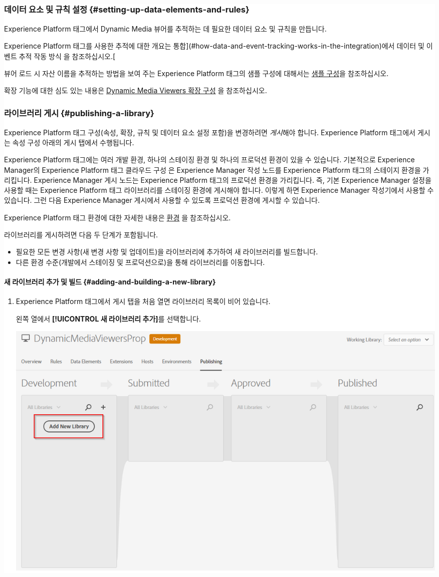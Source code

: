 ### 데이터 요소 및 규칙 설정 {#setting-up-data-elements-and-rules}

Experience Platform 태그에서 Dynamic Media 뷰어를 추적하는 데 필요한 데이터 요소 및 규칙을 만듭니다.

Experience Platform 태그를 사용한 추적에 대한 개요는 통합](#how-data-and-event-tracking-works-in-the-integration)에서 데이터 및 이벤트 추적 작동 방식 을 참조하십시오.[

뷰어 로드 시 자산 이름을 추적하는 방법을 보여 주는 Experience Platform 태그의 샘플 구성에 대해서는 [샘플 구성](#sample-configuration)을 참조하십시오.

확장 기능에 대한 심도 있는 내용은 [Dynamic Media Viewers 확장 구성](#configuring-the-dynamic-media-viewers-extension) 을 참조하십시오.

### 라이브러리 게시 {#publishing-a-library}

Experience Platform 태그 구성(속성, 확장, 규칙 및 데이터 요소 설정 포함)을 변경하려면 *게시*&#x200B;해야 합니다. Experience Platform 태그에서 게시는 속성 구성 아래의 게시 탭에서 수행됩니다.

Experience Platform 태그에는 여러 개발 환경, 하나의 스테이징 환경 및 하나의 프로덕션 환경이 있을 수 있습니다. 기본적으로 Experience Manager의 Experience Platform 태그 클라우드 구성 은 Experience Manager 작성 노드를 Experience Platform 태그의 스테이지 환경을 가리킵니다. Experience Manager 게시 노드는 Experience Platform 태그의 프로덕션 환경을 가리킵니다. 즉, 기본 Experience Manager 설정을 사용할 때는 Experience Platform 태그 라이브러리를 스테이징 환경에 게시해야 합니다. 이렇게 하면 Experience Manager 작성기에서 사용할 수 있습니다. 그런 다음 Experience Manager 게시에서 사용할 수 있도록 프로덕션 환경에 게시할 수 있습니다.

Experience Platform 태그 환경에 대한 자세한 내용은 [환경](https://experienceleague.adobe.com/docs/experience-platform/tags/publish/environments/environments.html) 을 참조하십시오.

라이브러리를 게시하려면 다음 두 단계가 포함됩니다.

* 필요한 모든 변경 사항(새 변경 사항 및 업데이트)을 라이브러리에 추가하여 새 라이브러리를 빌드합니다.
* 다른 환경 수준(개발에서 스테이징 및 프로덕션으로)을 통해 라이브러리를 이동합니다.

#### 새 라이브러리 추가 및 빌드 {#adding-and-building-a-new-library}

1. Experience Platform 태그에서 게시 탭을 처음 열면 라이브러리 목록이 비어 있습니다.

   왼쪽 열에서 **[!UICONTROL 새 라이브러리 추가]**&#x200B;를 선택합니다.

   ![image2019-7-15_14-43-17](assets/image2019-7-15_14-43-17.png)
